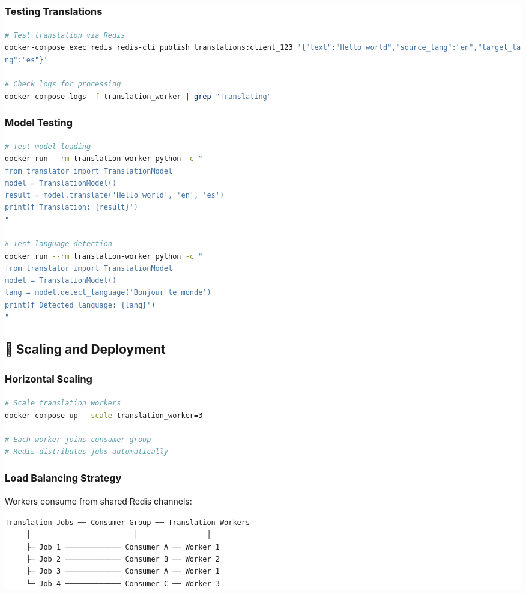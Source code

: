 ### Testing Translations
```bash
# Test translation via Redis
docker-compose exec redis redis-cli publish translations:client_123 '{"text":"Hello world","source_lang":"en","target_lang":"es"}'

# Check logs for processing
docker-compose logs -f translation_worker | grep "Translating"
```

### Model Testing
```bash
# Test model loading
docker run --rm translation-worker python -c "
from translator import TranslationModel
model = TranslationModel()
result = model.translate('Hello world', 'en', 'es')
print(f'Translation: {result}')
"

# Test language detection
docker run --rm translation-worker python -c "
from translator import TranslationModel
model = TranslationModel()
lang = model.detect_language('Bonjour le monde')
print(f'Detected language: {lang}')
"
```

## 🚀 Scaling and Deployment

### Horizontal Scaling
```bash
# Scale translation workers
docker-compose up --scale translation_worker=3

# Each worker joins consumer group
# Redis distributes jobs automatically
```

### Load Balancing Strategy

Workers consume from shared Redis channels:

```
Translation Jobs ── Consumer Group ── Translation Workers
     │                        │                │
     ├─ Job 1 ───────────── Consumer A ── Worker 1
     ├─ Job 2 ───────────── Consumer B ── Worker 2
     ├─ Job 3 ───────────── Consumer A ── Worker 1
     └─ Job 4 ───────────── Consumer C ── Worker 3
```
